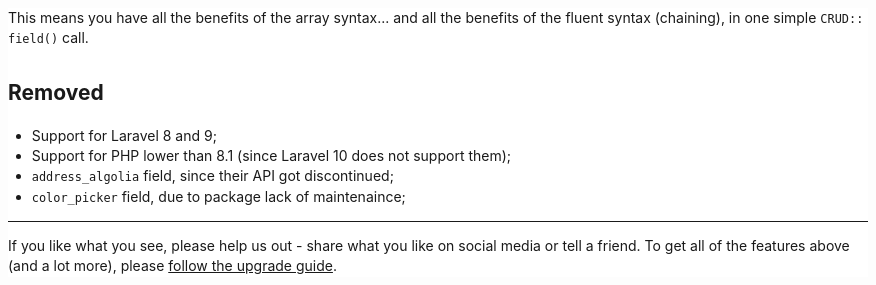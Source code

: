 This means you have all the benefits of the array syntax... and all the benefits of the fluent syntax (chaining), in one simple `CRUD::field()` call.

<a name="removed"></a>
## Removed

- Support for Laravel 8 and 9;
- Support for PHP lower than 8.1 (since Laravel 10 does not support them);
- `address_algolia` field, since their API got discontinued;
- `color_picker` field, due to package lack of maintenaince;

---

If you like what you see, please help us out - share what you like on social media or tell a friend. To get all of the features above (and a lot more), please [follow the upgrade guide](/docs/{{version}}/upgrade-guide).
